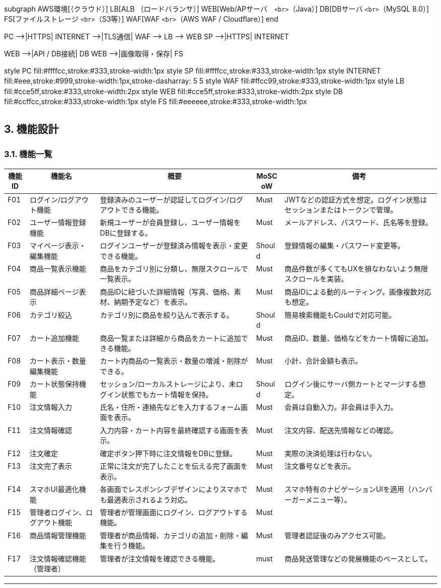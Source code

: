   subgraph AWS環境[（クラウド）]
    LB[ALB （ロードバランサ）]
    WEB[Web/APサーバ　`<br>`（Java）]
    DB[DBサーバ `<br>`（MySQL 8.0）]
    FS[ファイルストレージ `<br>`（S3等）]
    WAF[WAF `<br>`（AWS WAF / Cloudflare）]
  end

  PC -->|HTTPS| INTERNET -->|TLS通信| WAF --> LB --> WEB
  SP -->|HTTPS| INTERNET

  WEB -->|API / DB接続| DB
  WEB -->|画像取得・保存| FS

  style PC fill:#ffffcc,stroke:#333,stroke-width:1px
  style SP fill:#ffffcc,stroke:#333,stroke-width:1px
  style INTERNET fill:#eee,stroke:#999,stroke-width:1px,stroke-dasharray: 5 5
  style WAF fill:#ffcc99,stroke:#333,stroke-width:1px
  style LB fill:#cce5ff,stroke:#333,stroke-width:2px
  style WEB fill:#cce5ff,stroke:#333,stroke-width:2px
  style DB fill:#ccffcc,stroke:#333,stroke-width:1px
  style FS fill:#eeeeee,stroke:#333,stroke-width:1px

</div>


## 3. 機能設計

### 3.1. 機能一覧

| 機能ID | 機能名                         | 概要                                                                      | MoSCoW | 備考                                                                    |
| ------ | ------------------------------ | ------------------------------------------------------------------------- | ------ | ----------------------------------------------------------------------- |
| F01    | ログイン/ログアウト機能        | 登録済みのユーザーが認証してログイン/ログアウトできる機能。               | Must   | JWTなどの認証方式を想定。ログイン状態はセッションまたはトークンで管理。 |
| F02    | ユーザー情報登録機能           | 新規ユーザーが会員登録し、ユーザー情報をDBに登録する。                    | Must   | メールアドレス、パスワード、氏名等を登録。                              |
| F03    | マイページ表示・編集機能       | ログインユーザーが登録済み情報を表示・変更できる機能。                    | Should | 登録情報の編集・パスワード変更等。                                      |
| F04    | 商品一覧表示機能               | 商品をカテゴリ別に分類し、無限スクロールで一覧表示。                      | Must   | 商品件数が多くてもUXを損なわないよう無限スクロールを実装。              |
| F05    | 商品詳細ページ表示             | 商品IDに紐づいた詳細情報（写真、価格、素材、納期予定など）を表示。        | Must   | 商品IDによる動的ルーティング。画像複数対応も想定。                      |
| F06    | カテゴリ絞込                   | カテゴリ別に商品を絞り込んで表示する。                                    | Should | 簡易検索機能もCouldで対応可能。                                         |
| F07    | カート追加機能                 | 商品一覧または詳細から商品をカートに追加できる機能。                      | Must   | 商品ID、数量、価格などをカート情報に追加。                              |
| F08    | カート表示・数量編集機能       | カート内商品の一覧表示・数量の増減・削除ができる。                        | Must   | 小計、合計金額も表示。                                                  |
| F09    | カート状態保持機能             | セッション/ローカルストレージにより、未ログイン状態でもカート情報を保持。 | Should | ログイン後にサーバ側カートとマージする想定。                            |
| F10    | 注文情報入力                   | 氏名・住所・連絡先などを入力するフォーム画面を表示。                      | Must   | 会員は自動入力。非会員は手入力。                                        |
| F11    | 注文情報確認                   | 入力内容・カート内容を最終確認する画面を表示。                            | Must   | 注文内容、配送先情報などの確認。                                        |
| F12    | 注文確定                       | 確定ボタン押下時に注文情報をDBに登録。                                    | Must   | 実際の決済処理は行わない。                                              |
| F13    | 注文完了表示                   | 正常に注文が完了したことを伝える完了画面を表示。                          | Must   | 注文番号などを表示。                                                    |
| F14    | スマホUI最適化機能             | 各画面でレスポンシブデザインによりスマホでも最適表示されるよう対応。      | Must   | スマホ特有のナビゲーションUIを適用（ハンバーガーメニュー等）。          |
| F15    | 管理者ログイン、ログアウト機能 | 管理者が管理画面にログイン、ログアウトする機能。                          | Must   |                                                                         |
| F16    | 商品情報管理機能               | 管理者が商品情報、カテゴリの追加・削除・編集を行う機能。                  | Must   | 管理者認証後のみアクセス可能。                                          |
| F17    | 注文情報確認機能（管理者）     | 管理者が注文情報を確認できる機能。                                        | must   | 商品発送管理などの発展機能のベースとして。                              |

---